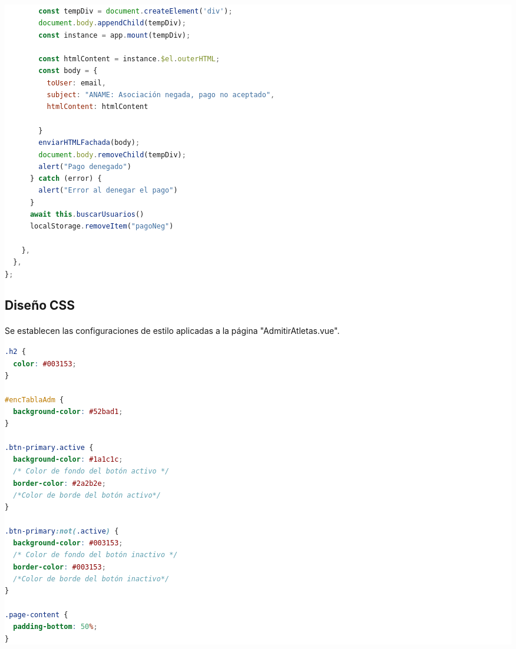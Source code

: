 ```javascript
        const tempDiv = document.createElement('div');
        document.body.appendChild(tempDiv);
        const instance = app.mount(tempDiv);

        const htmlContent = instance.$el.outerHTML;
        const body = {
          toUser: email,
          subject: "ANAME: Asociación negada, pago no aceptado",
          htmlContent: htmlContent

        }
        enviarHTMLFachada(body);
        document.body.removeChild(tempDiv);
        alert("Pago denegado")
      } catch (error) {
        alert("Error al denegar el pago")
      }
      await this.buscarUsuarios()
      localStorage.removeItem("pagoNeg")

    },
  },
};
```

## Diseño CSS

Se establecen las configuraciones de estilo aplicadas a la página "AdmitirAtletas.vue".

```css
.h2 {
  color: #003153;
}

#encTablaAdm {
  background-color: #52bad1;
}

.btn-primary.active {
  background-color: #1a1c1c;
  /* Color de fondo del botón activo */
  border-color: #2a2b2e;
  /*Color de borde del botón activo*/
}

.btn-primary:not(.active) {
  background-color: #003153;
  /* Color de fondo del botón inactivo */
  border-color: #003153;
  /*Color de borde del botón inactivo*/
}

.page-content {
  padding-bottom: 50%;
}
```
